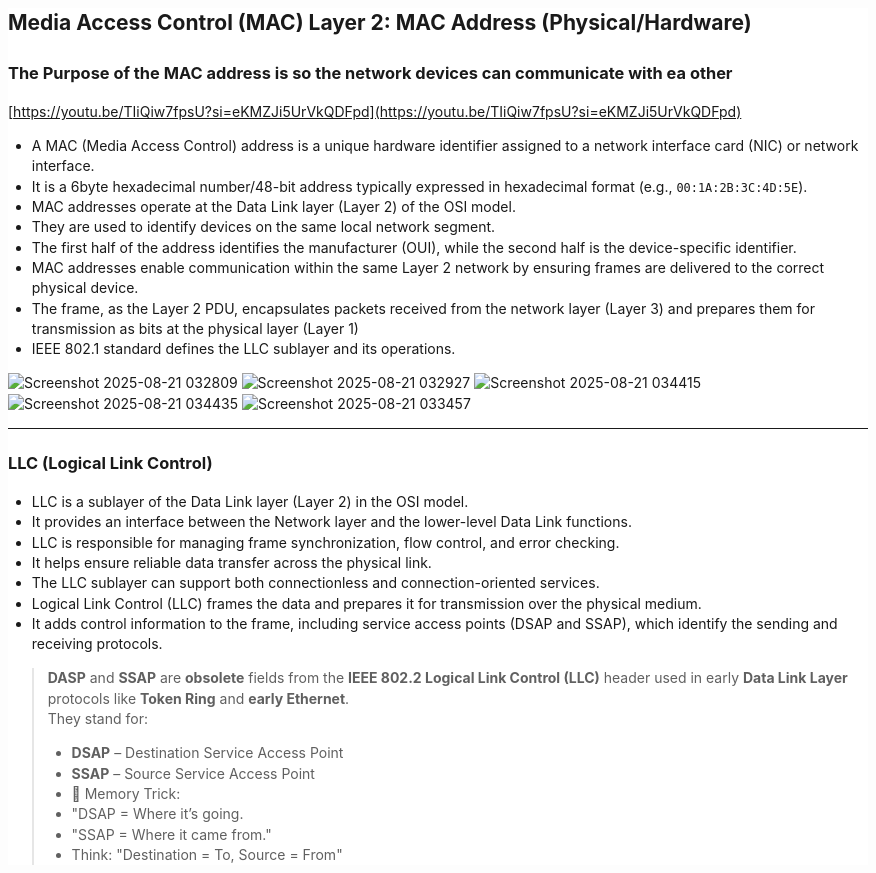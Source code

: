 ## Media Access Control (MAC) Layer 2: **MAC Address** (Physical/Hardware)

### The Purpose of the MAC address is so the network devices can communicate with ea other

[https://youtu.be/TIiQiw7fpsU?si=eKMZJi5UrVkQDFpd](https://youtu.be/TIiQiw7fpsU?si=eKMZJi5UrVkQDFpd)

- A MAC (Media Access Control) address is a unique hardware identifier assigned to a network interface card (NIC) or network interface.
- It is a 6byte hexadecimal number/48-bit address typically expressed in hexadecimal format (e.g., `00:1A:2B:3C:4D:5E`).
- MAC addresses operate at the Data Link layer (Layer 2) of the OSI model.
- They are used to identify devices on the same local network segment.
- The first half of the address identifies the manufacturer (OUI), while the second half is the device-specific identifier.
- MAC addresses enable communication within the same Layer 2 network by ensuring frames are delivered to the correct physical device.
- The frame, as the Layer 2 PDU, encapsulates packets received from the network layer (Layer 3) and prepares them for transmission as    bits at the physical layer (Layer 1)
- IEEE 802.1 standard defines the LLC sublayer and its operations.

<img width="895" height="434" alt="Screenshot 2025-08-21 032809" src="https://github.com/user-attachments/assets/0844868e-8656-4155-8663-158cfcaf906f" />

<img width="885" height="457" alt="Screenshot 2025-08-21 032927" src="https://github.com/user-attachments/assets/1b6e05f9-0bbe-428f-a31e-0520bfc3a496" />

<img width="956" height="553" alt="Screenshot 2025-08-21 034415" src="https://github.com/user-attachments/assets/57817900-9a5e-4d0e-a164-d3df307dc015" />

<img width="961" height="541" alt="Screenshot 2025-08-21 034435" src="https://github.com/user-attachments/assets/51b0d4aa-799d-4c47-b136-cd6d275771ad" />

<img width="878" height="488" alt="Screenshot 2025-08-21 033457" src="https://github.com/user-attachments/assets/87fe2399-c3c9-4534-97d1-c05680113e23" />

---

### **LLC (Logical Link Control)**
- LLC is a sublayer of the Data Link layer (Layer 2) in the OSI model.
- It provides an interface between the Network layer and the lower-level Data Link functions.
- LLC is responsible for managing frame synchronization, flow control, and error checking.
- It helps ensure reliable data transfer across the physical link.
- The LLC sublayer can support both connectionless and connection-oriented services.
- Logical Link Control (LLC) frames the data and prepares it for transmission over the physical medium.
- It adds control information to the frame, including service access points (DSAP and SSAP), which identify the sending and receiving protocols.
  
> **DASP** and **SSAP** are **obsolete** fields from the **IEEE 802.2 Logical Link Control (LLC)** header used in early **Data Link Layer** protocols like **Token Ring** and **early Ethernet**.  
> They stand for:
> - **DSAP** – Destination Service Access Point  
> - **SSAP** – Source Service Access Point
> - 🧠 Memory Trick:
> - "DSAP = Where it’s going.
> - "SSAP = Where it came from."
> - Think: "Destination = To, Source = From"
